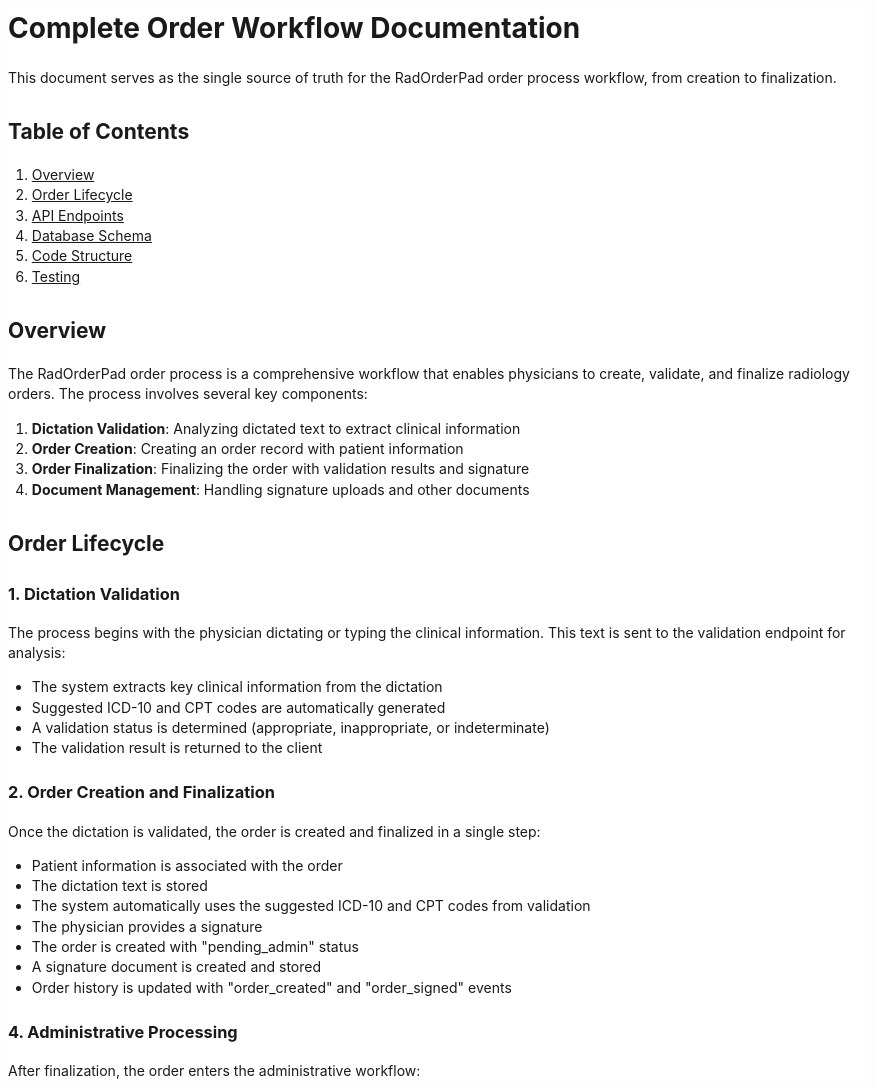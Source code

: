 # Complete Order Workflow Documentation

This document serves as the single source of truth for the RadOrderPad order process workflow, from creation to finalization.

## Table of Contents

1. [Overview](#overview)
2. [Order Lifecycle](#order-lifecycle)
3. [API Endpoints](#api-endpoints)
4. [Database Schema](#database-schema)
5. [Code Structure](#code-structure)
6. [Testing](#testing)

## Overview

The RadOrderPad order process is a comprehensive workflow that enables physicians to create, validate, and finalize radiology orders. The process involves several key components:

1. **Dictation Validation**: Analyzing dictated text to extract clinical information
2. **Order Creation**: Creating an order record with patient information
3. **Order Finalization**: Finalizing the order with validation results and signature
4. **Document Management**: Handling signature uploads and other documents

## Order Lifecycle

### 1. Dictation Validation

The process begins with the physician dictating or typing the clinical information. This text is sent to the validation endpoint for analysis:

- The system extracts key clinical information from the dictation
- Suggested ICD-10 and CPT codes are automatically generated
- A validation status is determined (appropriate, inappropriate, or indeterminate)
- The validation result is returned to the client

### 2. Order Creation and Finalization

Once the dictation is validated, the order is created and finalized in a single step:

- Patient information is associated with the order
- The dictation text is stored
- The system automatically uses the suggested ICD-10 and CPT codes from validation
- The physician provides a signature
- The order is created with "pending_admin" status
- A signature document is created and stored
- Order history is updated with "order_created" and "order_signed" events

### 4. Administrative Processing

After finalization, the order enters the administrative workflow:
